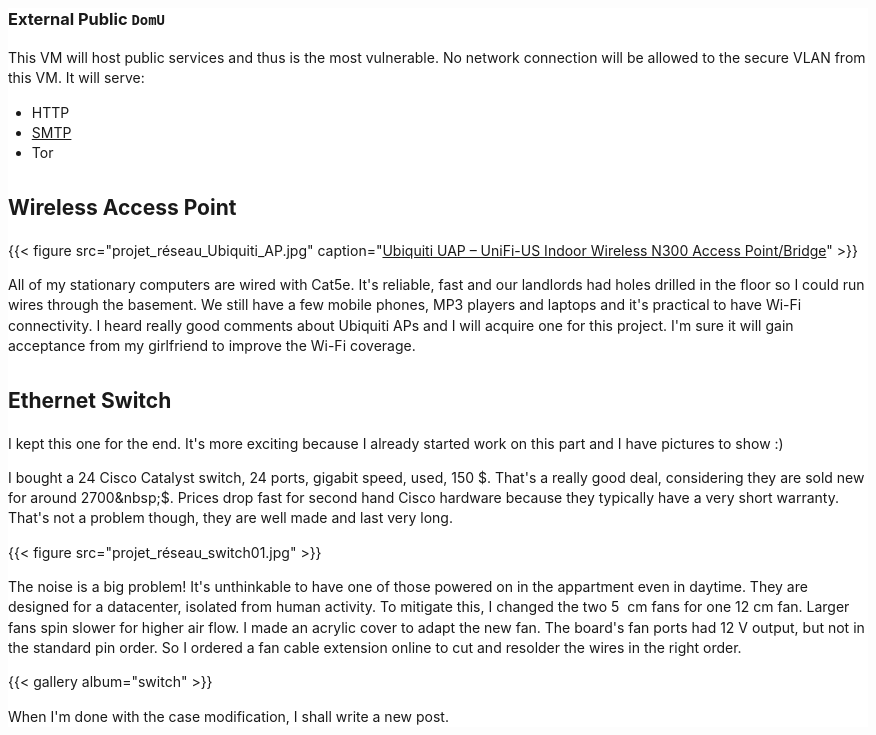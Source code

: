 ### External Public `DomU`

This VM will host public services and thus is the most vulnerable. No network connection will be allowed to the secure VLAN from this VM. It will serve:

* HTTP
* [SMTP](https://alexandre.deverteuil.net/pages/guide-smtp/)
* Tor

## Wireless Access Point

{{< figure src="projet_réseau_Ubiquiti_AP.jpg" caption="[Ubiquiti UAP – UniFi-US Indoor Wireless N300 Access Point/Bridge](http://www.newegg.ca/Product/Product.aspx?Item=0ED-0005-00014)" >}}

All of my stationary computers are wired with Cat5e. It's reliable, fast and our landlords had holes drilled in the floor so I could run wires through the basement. We still have a few mobile phones, MP3 players and laptops and it's practical to have Wi-Fi connectivity. I heard really good comments about Ubiquiti APs and I will acquire one for this project. I'm sure it will gain acceptance from my girlfriend to improve the Wi-Fi coverage.

## Ethernet Switch

I kept this one for the end. It's more exciting because I already started work on this part and I have pictures to show :)

I bought a 24 Cisco Catalyst switch, 24 ports, gigabit speed, used, 150&nbsp;$. That's a really good deal, considering they are sold new for around 2700&nbsp;$. Prices drop fast for second hand Cisco hardware because they typically have a very short warranty. That's not a problem though, they are well made and last very long.

{{< figure src="projet_réseau_switch01.jpg" >}}

The noise is a big problem! It's unthinkable to have one of those powered on in the appartment even in daytime. They are designed for a datacenter, isolated from human activity. To mitigate this, I changed the two 5&nbsp; cm fans for one 12&nbsp;cm fan. Larger fans spin slower for higher air flow. I made an acrylic cover to adapt the new fan. The board's fan ports had 12&nbsp;V output, but not in the standard pin order. So I ordered a fan cable extension online to cut and resolder the wires in the right order.

{{< gallery album="switch" >}}

When I'm done with the case modification, I shall write a new post.
